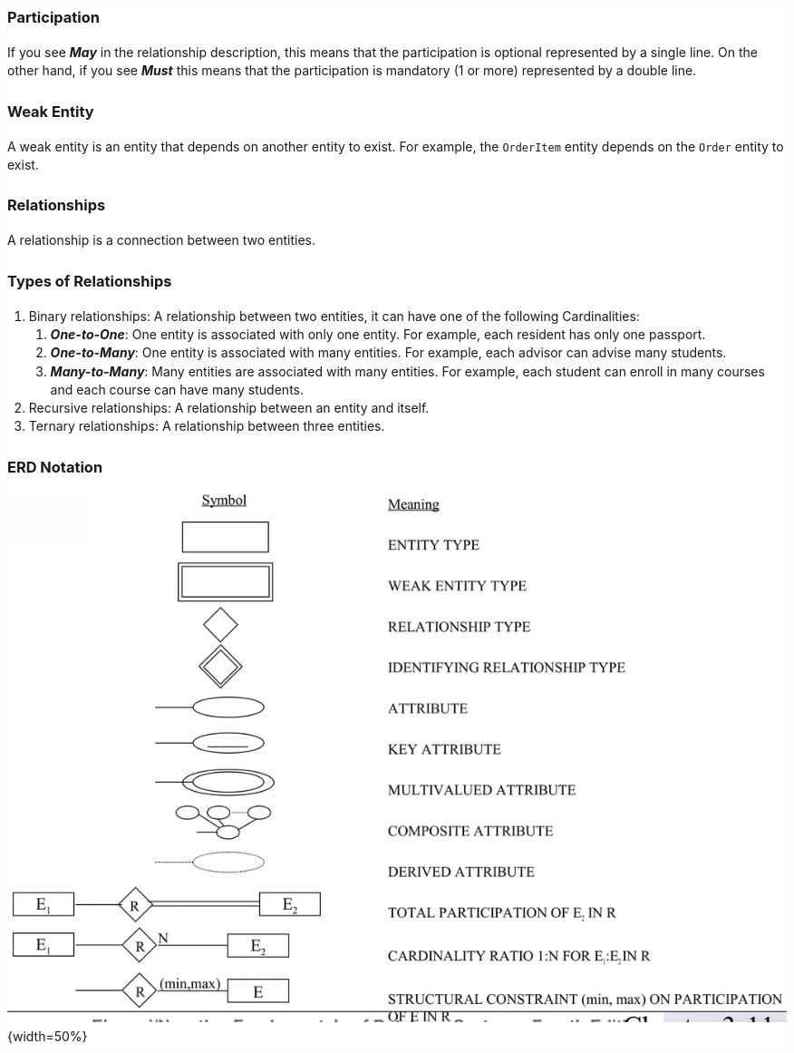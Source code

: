 
### Participation



If you see **_May_** in the relationship description, this means that the participation is optional represented by a single line. On the other hand, if you see **_Must_** this means that the participation is mandatory (1 or more) represented by a double line.

### Weak Entity

A weak entity is an entity that depends on another entity to exist. For example, the `OrderItem` entity depends on the `Order` entity to exist.

### Relationships

A relationship is a connection between two entities.

### Types of Relationships

1. Binary relationships: A relationship between two entities, it can have one of the following Cardinalities:
   1. **_One-to-One_**: One entity is associated with only one entity. For example, each resident has only one passport.
   2. **_One-to-Many_**: One entity is associated with many entities. For example, each advisor can advise many students.
   3. **_Many-to-Many_**: Many entities are associated with many entities. For example, each student can enroll in many courses and each course can have many students.
2. Recursive relationships: A relationship between an entity and itself.
3. Ternary relationships: A relationship between three entities.

### ERD Notation

![ERD Notation](images/image.png){width=50%}
